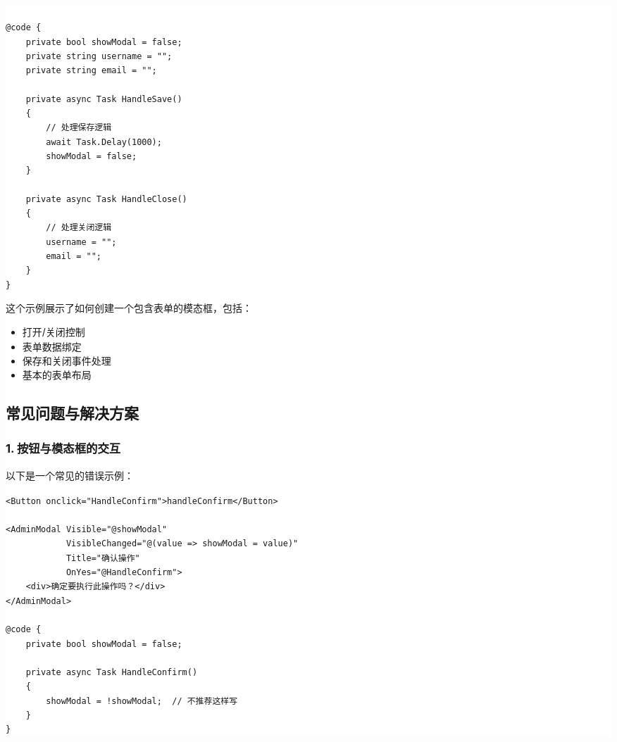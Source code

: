 ```razor

@code {
    private bool showModal = false;
    private string username = "";
    private string email = "";

    private async Task HandleSave()
    {
        // 处理保存逻辑
        await Task.Delay(1000);
        showModal = false;
    }

    private async Task HandleClose()
    {
        // 处理关闭逻辑
        username = "";
        email = "";
    }
}
```

这个示例展示了如何创建一个包含表单的模态框，包括：
- 打开/关闭控制
- 表单数据绑定
- 保存和关闭事件处理
- 基本的表单布局

## 常见问题与解决方案

### 1. 按钮与模态框的交互

以下是一个常见的错误示例：

```razor
<Button onclick="HandleConfirm">handleConfirm</Button>

<AdminModal Visible="@showModal"
            VisibleChanged="@(value => showModal = value)"
            Title="确认操作"
            OnYes="@HandleConfirm">
    <div>确定要执行此操作吗？</div>
</AdminModal>

@code {
    private bool showModal = false;

    private async Task HandleConfirm()
    {
        showModal = !showModal;  // 不推荐这样写
    }
}
```
